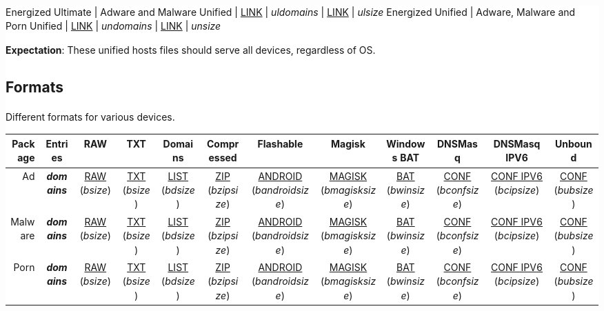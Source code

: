 Energized Ultimate | Adware and Malware Unified | [LINK](https://raw.githubusercontent.com/EnergizedProtection/EnergizedHosts/master/EnergizedUltimate/energized/hosts) | _uldomains_ | [LINK](https://ador.chorompotro.com/energized/EnergizedUltimate) | _ulsize_
Energized Unified | Adware, Malware and Porn Unified | [LINK](https://raw.githubusercontent.com/EnergizedProtection/EnergizedHosts/master/EnergizedUnified/energized/hosts) | _undomains_ | [LINK](https://ador.chorompotro.com/energized/EnergizedUnified) | _unsize_

**Expectation**: These unified hosts files should serve all devices, regardless
of OS.

## Formats

Different formats for various devices.

Package | Entries | RAW | TXT | Domains| Compressed | Flashable | Magisk | Windows BAT | DNSMasq | DNSMasq IPV6 | Unbound
----------:|:---------:|:---------:|:---------:|:---------:|:---------:|:---------:|:---------:|:---------:|:---------:|:---------:|:---------:|
Ad | **_domains_** | [RAW](https://raw.githubusercontent.com/EnergizedProtection/EnergizedBlu/master/energized/blu) (_bsize_) | [TXT](https://raw.githubusercontent.com/EnergizedProtection/EnergizedBlu/master/energized/blu.txt) (_bsize_) | [LIST](https://raw.githubusercontent.com/EnergizedProtection/EnergizedBlu/master/energized/blu-domains.txt) (_bdsize_) |  [ZIP](https://raw.githubusercontent.com/EnergizedProtection/EnergizedBlu/master/energized/blu.zip) (_bzipsize_) | [ANDROID](https://raw.githubusercontent.com/EnergizedProtection/EnergizedBlu/master/energized/blu_android.zip) (_bandroidsize_) | [MAGISK](https://raw.githubusercontent.com/EnergizedProtection/EnergizedBlu/master/energized/blu_magisk.zip) (_bmagisksize_) | [BAT](https://raw.githubusercontent.com/EnergizedProtection/EnergizedBlu/master/energized/blu_windows.zip) (_bwinsize_) | [CONF](https://github.com/EnergizedProtection/EnergizedBlu/blob/master/energized/blu.conf) (_bconfsize_) | [CONF IPV6](https://github.com/EnergizedProtection/EnergizedBlu/blob/master/energized/blu-ipv6.conf) (_bcipsize_) | [CONF](https://raw.githubusercontent.com/EnergizedProtection/EnergizedBlu/master/energized/blu-unbound.conf) (_bubsize_)
Malware | **_domains_** | [RAW](https://raw.githubusercontent.com/EnergizedProtection/EnergizedBlu/master/energized/blu) (_bsize_) | [TXT](https://raw.githubusercontent.com/EnergizedProtection/EnergizedBlu/master/energized/blu.txt) (_bsize_) | [LIST](https://raw.githubusercontent.com/EnergizedProtection/EnergizedBlu/master/energized/blu-domains.txt) (_bdsize_) |  [ZIP](https://raw.githubusercontent.com/EnergizedProtection/EnergizedBlu/master/energized/blu.zip) (_bzipsize_) | [ANDROID](https://raw.githubusercontent.com/EnergizedProtection/EnergizedBlu/master/energized/blu_android.zip) (_bandroidsize_) | [MAGISK](https://raw.githubusercontent.com/EnergizedProtection/EnergizedBlu/master/energized/blu_magisk.zip) (_bmagisksize_) | [BAT](https://raw.githubusercontent.com/EnergizedProtection/EnergizedBlu/master/energized/blu_windows.zip) (_bwinsize_) | [CONF](https://github.com/EnergizedProtection/EnergizedBlu/blob/master/energized/blu.conf) (_bconfsize_) | [CONF IPV6](https://github.com/EnergizedProtection/EnergizedBlu/blob/master/energized/blu-ipv6.conf) (_bcipsize_) | [CONF](https://raw.githubusercontent.com/EnergizedProtection/EnergizedBlu/master/energized/blu-unbound.conf) (_bubsize_)
Porn | **_domains_** | [RAW](https://raw.githubusercontent.com/EnergizedProtection/EnergizedBlu/master/energized/blu) (_bsize_) | [TXT](https://raw.githubusercontent.com/EnergizedProtection/EnergizedBlu/master/energized/blu.txt) (_bsize_) | [LIST](https://raw.githubusercontent.com/EnergizedProtection/EnergizedBlu/master/energized/blu-domains.txt) (_bdsize_) |  [ZIP](https://raw.githubusercontent.com/EnergizedProtection/EnergizedBlu/master/energized/blu.zip) (_bzipsize_) | [ANDROID](https://raw.githubusercontent.com/EnergizedProtection/EnergizedBlu/master/energized/blu_android.zip) (_bandroidsize_) | [MAGISK](https://raw.githubusercontent.com/EnergizedProtection/EnergizedBlu/master/energized/blu_magisk.zip) (_bmagisksize_) | [BAT](https://raw.githubusercontent.com/EnergizedProtection/EnergizedBlu/master/energized/blu_windows.zip) (_bwinsize_) | [CONF](https://github.com/EnergizedProtection/EnergizedBlu/blob/master/energized/blu.conf) (_bconfsize_) | [CONF IPV6](https://github.com/EnergizedProtection/EnergizedBlu/blob/master/energized/blu-ipv6.conf) (_bcipsize_) | [CONF](https://raw.githubusercontent.com/EnergizedProtection/EnergizedBlu/master/energized/blu-unbound.conf) (_bubsize_)
